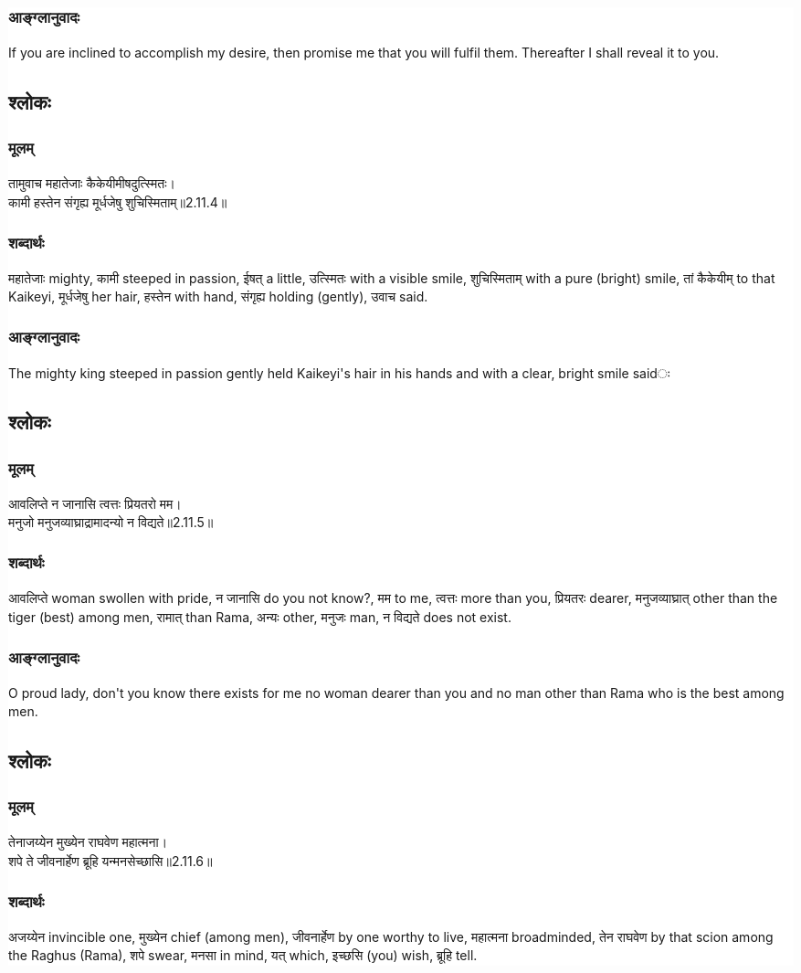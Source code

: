 ### आङ्ग्लानुवादः
If you are inclined to accomplish my desire, then promise me that you will fulfil them. Thereafter I shall reveal it to you.



## श्लोकः
### मूलम्
तामुवाच महातेजाः कैकेयीमीषदुत्स्मितः।  
कामी हस्तेन संगृह्य मूर्धजेषु शुचिस्मिताम्॥2.11.4॥

### शब्दार्थः
महातेजाः mighty, कामी steeped in passion, ईषत् a little, उत्स्मितः with a visible smile, शुचिस्मिताम् with a pure (bright) smile, तां कैकेयीम् to that Kaikeyi, मूर्धजेषु  her hair, हस्तेन with hand, संगृह्य holding (gently), उवाच said.

### आङ्ग्लानुवादः
The mighty king steeped in passion gently held Kaikeyi's hair in his hands  and with a clear, bright smile saidः



## श्लोकः
### मूलम्
आवलिप्ते न जानासि त्वत्तः प्रियतरो मम।  
मनुजो मनुजव्याघ्राद्रामादन्यो न विद्यते॥2.11.5॥

### शब्दार्थः
आवलिप्ते  woman swollen with pride, न जानासि do you not know?, मम to me, त्वत्तः more than you, प्रियतरः dearer, मनुजव्याघ्रात् other than the tiger (best) among men, रामात् than Rama, अन्यः other, मनुजः man, न विद्यते does not exist.

### आङ्ग्लानुवादः
O proud lady, don't you know there exists for me no woman dearer than you and      no man other than Rama who is the best among men.



## श्लोकः
### मूलम्
तेनाजय्येन मुख्येन राघवेण महात्मना।  
शपे ते जीवनार्हेण ब्रूहि यन्मनसेच्छासि॥2.11.6॥

### शब्दार्थः
अजय्येन invincible one, मुख्येन chief (among men), जीवनार्हेण by one worthy to live, महात्मना broadminded, तेन राघवेण by that scion among the Raghus (Rama), शपे swear, मनसा in mind, यत् which, इच्छसि (you) wish, ब्रूहि tell.
